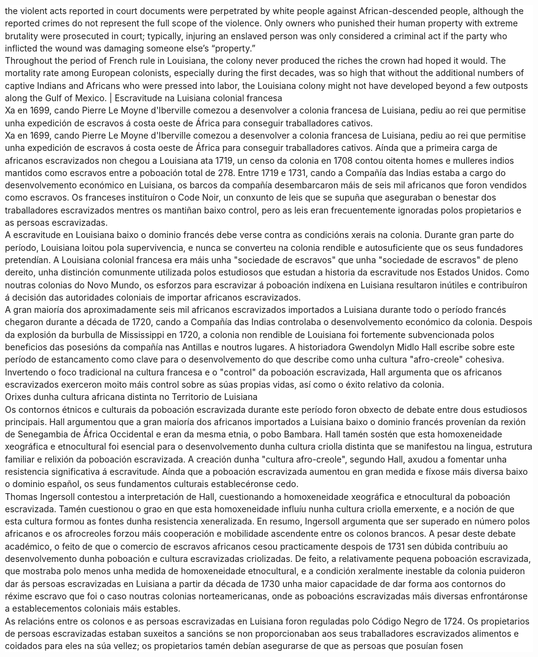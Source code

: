 the violent acts reported in court documents were perpetrated by white people against African-descended people, although the reported crimes do not represent the full scope of the violence. Only owners who punished their human property with extreme brutality were prosecuted in court; typically, injuring an enslaved person was only considered a criminal act if the party who inflicted the wound was damaging someone else’s “property.”<br/>Throughout the period of French rule in Louisiana, the colony never produced the riches the crown had hoped it would. The mortality rate among European colonists, especially during the first decades, was so high that without the additional numbers of captive Indians and Africans who were pressed into labor, the Louisiana colony might not have developed beyond a few outposts along the Gulf of Mexico. | Escravitude na Luisiana colonial francesa<br/>Xa en 1699, cando Pierre Le Moyne d'Iberville comezou a desenvolver a colonia francesa de Luisiana, pediu ao rei que permitise unha expedición de escravos á costa oeste de África para conseguir traballadores cativos.<br/>Xa en 1699, cando Pierre Le Moyne d'Iberville comezou a desenvolver a colonia francesa de Luisiana, pediu ao rei que permitise unha expedición de escravos á costa oeste de África para conseguir traballadores cativos. Aínda que a primeira carga de africanos escravizados non chegou a Louisiana ata 1719, un censo da colonia en 1708 contou oitenta homes e mulleres indios mantidos como escravos entre a poboación total de 278. Entre 1719 e 1731, cando a Compañía das Indias estaba a cargo do desenvolvemento económico en Luisiana, os barcos da compañía desembarcaron máis de seis mil africanos que foron vendidos como escravos. Os franceses instituíron o Code Noir, un conxunto de leis que se supuña que aseguraban o benestar dos traballadores escravizados mentres os mantiñan baixo control, pero as leis eran frecuentemente ignoradas polos propietarios e as persoas escravizadas.<br/>A escravitude en Louisiana baixo o dominio francés debe verse contra as condicións xerais na colonia. Durante gran parte do período, Louisiana loitou pola supervivencia, e nunca se converteu na colonia rendible e autosuficiente que os seus fundadores pretendían. A Louisiana colonial francesa era máis unha "sociedade de escravos" que unha "sociedade de escravos" de pleno dereito, unha distinción comunmente utilizada polos estudiosos que estudan a historia da escravitude nos Estados Unidos. Como noutras colonias do Novo Mundo, os esforzos para escravizar á poboación indíxena en Luisiana resultaron inútiles e contribuíron á decisión das autoridades coloniais de importar africanos escravizados.<br/>A gran maioría dos aproximadamente seis mil africanos escravizados importados a Luisiana durante todo o período francés chegaron durante a década de 1720, cando a Compañía das Indias controlaba o desenvolvemento económico da colonia. Despois da explosión da burbulla de Mississippi en 1720, a colonia non rendible de Louisiana foi fortemente subvencionada polos beneficios das posesións da compañía nas Antillas e noutros lugares. A historiadora Gwendolyn Midlo Hall escribe sobre este período de estancamento como clave para o desenvolvemento do que describe como unha cultura "afro-creole" cohesiva. Invertendo o foco tradicional na cultura francesa e o "control" da poboación escravizada, Hall argumenta que os africanos escravizados exerceron moito máis control sobre as súas propias vidas, así como o éxito relativo da colonia.<br/>Orixes dunha cultura africana distinta no Territorio de Luisiana<br/>Os contornos étnicos e culturais da poboación escravizada durante este período foron obxecto de debate entre dous estudiosos principais. Hall argumentou que a gran maioría dos africanos importados a Luisiana baixo o dominio francés provenían da rexión de Senegambia de África Occidental e eran da mesma etnia, o pobo Bambara. Hall tamén sostén que esta homoxeneidade xeográfica e etnocultural foi esencial para o desenvolvemento dunha cultura criolla distinta que se manifestou na lingua, estrutura familiar e relixión da poboación escravizada. A creación dunha "cultura afro-creole", segundo Hall, axudou a fomentar unha resistencia significativa á escravitude. Aínda que a poboación escravizada aumentou en gran medida e fíxose máis diversa baixo o dominio español, os seus fundamentos culturais establecéronse cedo.<br/>Thomas Ingersoll contestou a interpretación de Hall, cuestionando a homoxeneidade xeográfica e etnocultural da poboación escravizada. Tamén cuestionou o grao en que esta homoxeneidade influíu nunha cultura criolla emerxente, e a noción de que esta cultura formou as fontes dunha resistencia xeneralizada. En resumo, Ingersoll argumenta que ser superado en número polos africanos e os afrocreoles forzou máis cooperación e mobilidade ascendente entre os colonos brancos. A pesar deste debate académico, o feito de que o comercio de escravos africanos cesou practicamente despois de 1731 sen dúbida contribuíu ao desenvolvemento dunha poboación e cultura escravizadas criolizadas. De feito, a relativamente pequena poboación escravizada, que mostraba polo menos unha medida de homoxeneidade etnocultural, e a condición xeralmente inestable da colonia puideron dar ás persoas escravizadas en Luisiana a partir da década de 1730 unha maior capacidade de dar forma aos contornos do réxime escravo que foi o caso noutras colonias norteamericanas, onde as poboacións escravizadas máis diversas enfrontáronse a establecementos coloniais máis estables.<br/>As relacións entre os colonos e as persoas escravizadas en Luisiana foron reguladas polo Código Negro de 1724. Os propietarios de persoas escravizadas estaban suxeitos a sancións se non proporcionaban aos seus traballadores escravizados alimentos e coidados para eles na súa vellez; os propietarios tamén debían asegurarse de que as persoas que posuían fosen